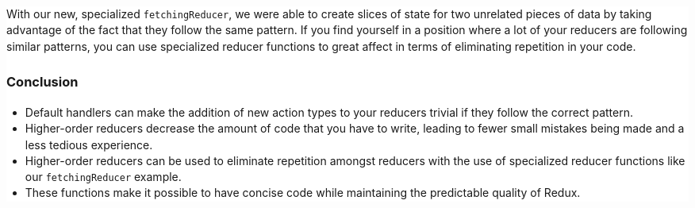 With our new, specialized ```fetchingReducer```, we were able to create slices of state for two unrelated pieces of data by taking advantage of the fact that they follow the same pattern. If you find yourself in a position where a lot of your reducers are following similar patterns, you can use specialized reducer functions to great affect in terms of eliminating repetition in your code.

### Conclusion

* Default handlers can make the addition of new action types to your reducers trivial if they follow the correct pattern.
* Higher-order reducers decrease the amount of code that you have to write, leading to fewer small mistakes being made and a less tedious experience.
* Higher-order reducers can be used to eliminate repetition amongst reducers with the use of specialized reducer functions like our `fetchingReducer` example.
* These functions make it possible to have concise code while maintaining the predictable quality of Redux.
